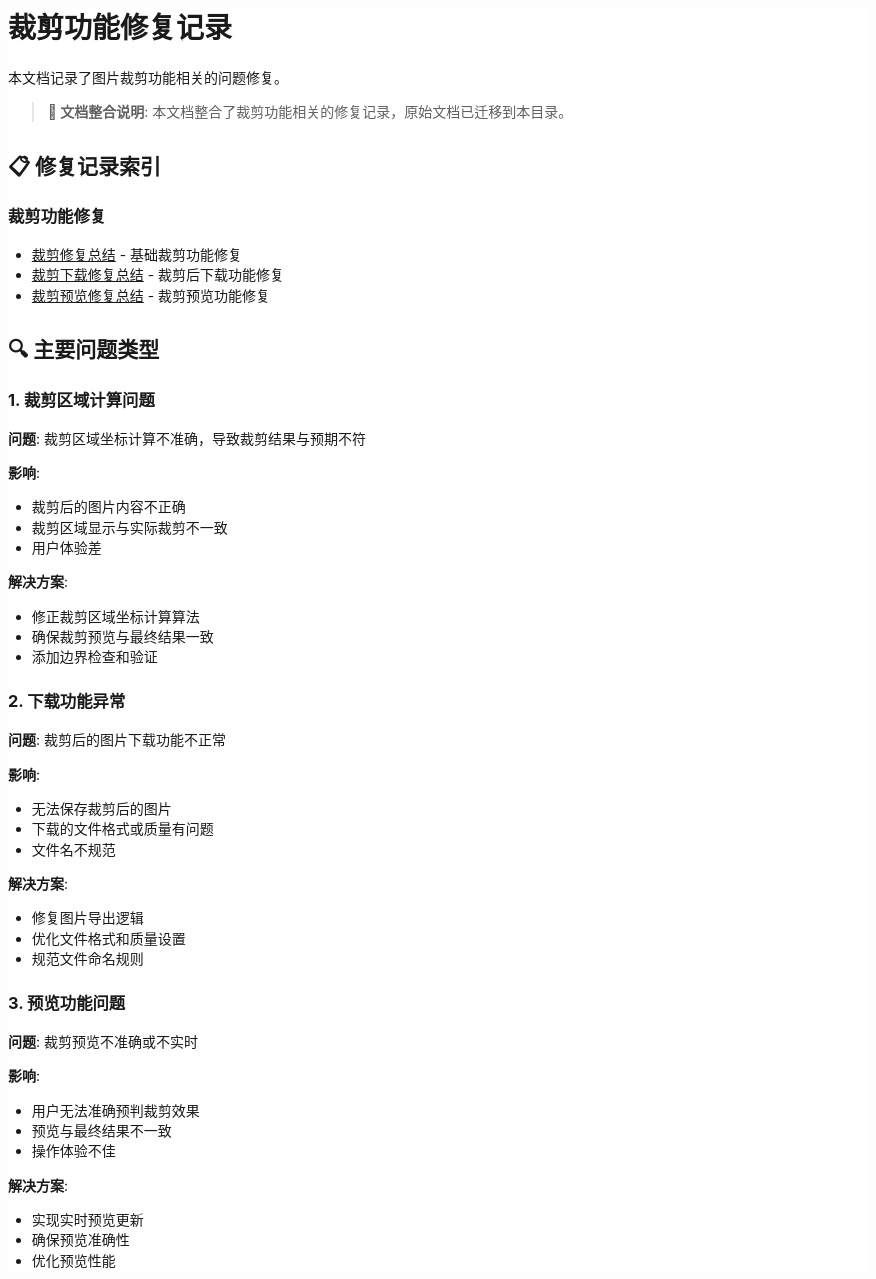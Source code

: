 # 裁剪功能修复记录

本文档记录了图片裁剪功能相关的问题修复。

> **📍 文档整合说明**: 本文档整合了裁剪功能相关的修复记录，原始文档已迁移到本目录。

## 📋 修复记录索引

### 裁剪功能修复
- [裁剪修复总结](cropping-fix-summary.md) - 基础裁剪功能修复
- [裁剪下载修复总结](crop-download-fix-summary.md) - 裁剪后下载功能修复
- [裁剪预览修复总结](crop-preview-fix-summary.md) - 裁剪预览功能修复

## 🔍 主要问题类型

### 1. 裁剪区域计算问题
**问题**: 裁剪区域坐标计算不准确，导致裁剪结果与预期不符

**影响**: 
- 裁剪后的图片内容不正确
- 裁剪区域显示与实际裁剪不一致
- 用户体验差

**解决方案**:
- 修正裁剪区域坐标计算算法
- 确保裁剪预览与最终结果一致
- 添加边界检查和验证

### 2. 下载功能异常
**问题**: 裁剪后的图片下载功能不正常

**影响**:
- 无法保存裁剪后的图片
- 下载的文件格式或质量有问题
- 文件名不规范

**解决方案**:
- 修复图片导出逻辑
- 优化文件格式和质量设置
- 规范文件命名规则

### 3. 预览功能问题
**问题**: 裁剪预览不准确或不实时

**影响**:
- 用户无法准确预判裁剪效果
- 预览与最终结果不一致
- 操作体验不佳

**解决方案**:
- 实现实时预览更新
- 确保预览准确性
- 优化预览性能
